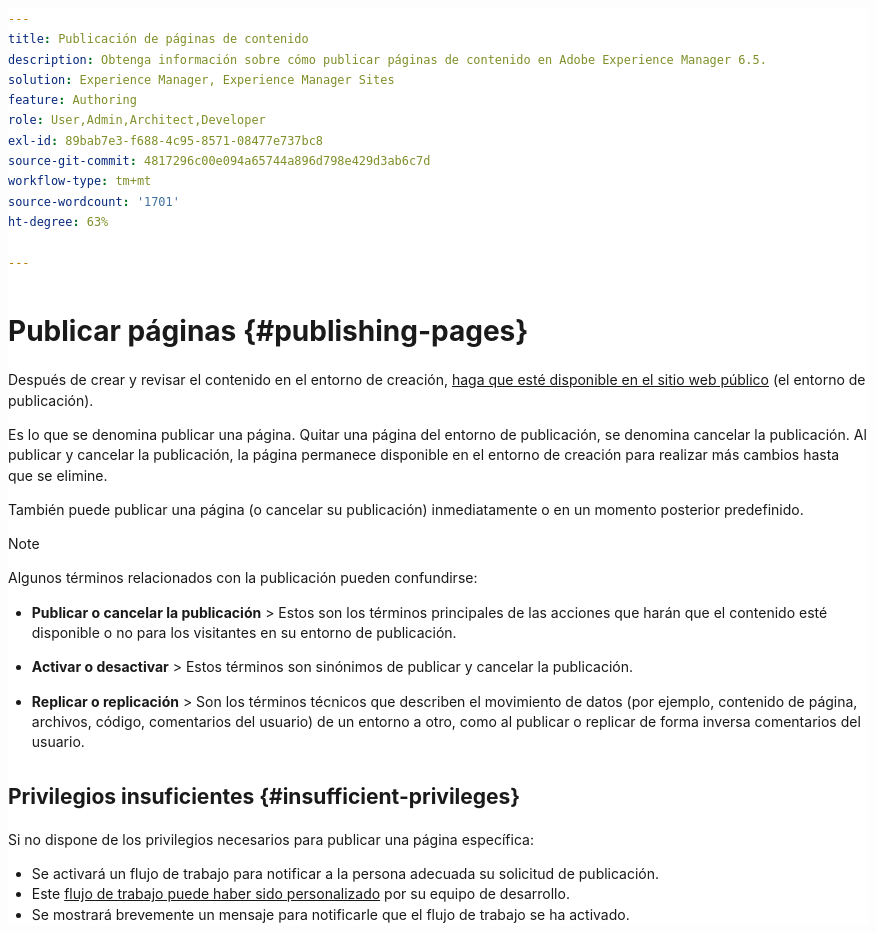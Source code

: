 ```yaml
---
title: Publicación de páginas de contenido
description: Obtenga información sobre cómo publicar páginas de contenido en Adobe Experience Manager 6.5.
solution: Experience Manager, Experience Manager Sites
feature: Authoring
role: User,Admin,Architect,Developer
exl-id: 89bab7e3-f688-4c95-8571-08477e737bc8
source-git-commit: 4817296c00e094a65744a896d798e429d3ab6c7d
workflow-type: tm+mt
source-wordcount: '1701'
ht-degree: 63%

---
```



# Publicar páginas {#publishing-pages}

Después de crear y revisar el contenido en el entorno de creación, [haga que esté disponible en el sitio web público](/help/sites-authoring/author.md#concept-of-authoring-and-publishing) (el entorno de publicación).

Es lo que se denomina publicar una página. Quitar una página del entorno de publicación, se denomina cancelar la publicación. Al publicar y cancelar la publicación, la página permanece disponible en el entorno de creación para realizar más cambios hasta que se elimine.

También puede publicar una página (o cancelar su publicación) inmediatamente o en un momento posterior predefinido.

>[!NOTE]
>
>Algunos términos relacionados con la publicación pueden confundirse:
>
>* **Publicar o cancelar la publicación**
>  &#x200B;>  Estos son los términos principales de las acciones que harán que el contenido esté disponible o no para los visitantes en su entorno de publicación.
>
>* **Activar o desactivar**
>  &#x200B;>  Estos términos son sinónimos de publicar y cancelar la publicación.
>
>* **Replicar o replicación**
>  &#x200B;>  Son los términos técnicos que describen el movimiento de datos (por ejemplo, contenido de página, archivos, código, comentarios del usuario) de un entorno a otro, como al publicar o replicar de forma inversa comentarios del usuario.

## Privilegios insuficientes {#insufficient-privileges}

Si no dispone de los privilegios necesarios para publicar una página específica:

* Se activará un flujo de trabajo para notificar a la persona adecuada su solicitud de publicación.
* Este [flujo de trabajo puede haber sido personalizado](/help/sites-developing/workflows-models.md#main-pars-procedure-6fe6) por su equipo de desarrollo.
* Se mostrará brevemente un mensaje para notificarle que el flujo de trabajo se ha activado.
